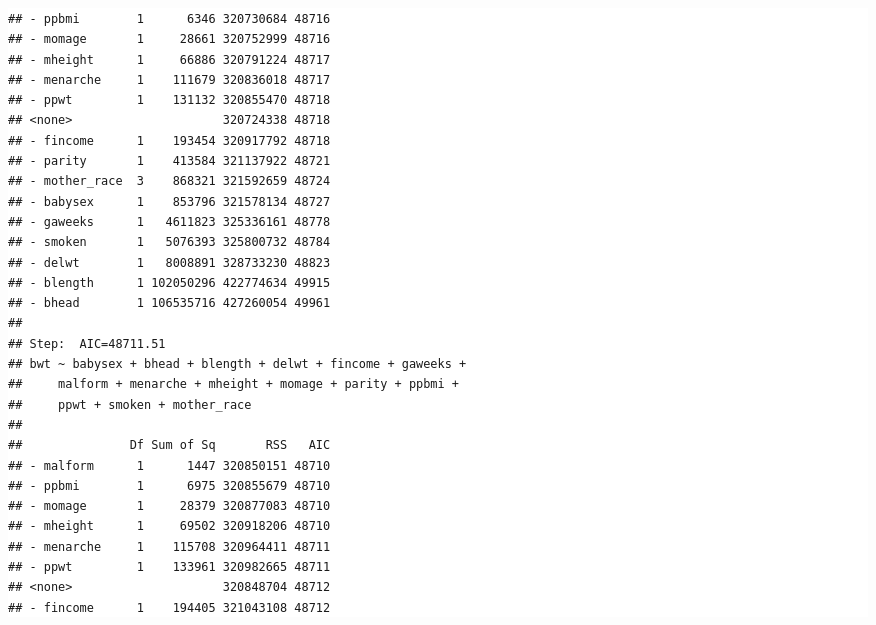     ## - ppbmi        1      6346 320730684 48716
    ## - momage       1     28661 320752999 48716
    ## - mheight      1     66886 320791224 48717
    ## - menarche     1    111679 320836018 48717
    ## - ppwt         1    131132 320855470 48718
    ## <none>                     320724338 48718
    ## - fincome      1    193454 320917792 48718
    ## - parity       1    413584 321137922 48721
    ## - mother_race  3    868321 321592659 48724
    ## - babysex      1    853796 321578134 48727
    ## - gaweeks      1   4611823 325336161 48778
    ## - smoken       1   5076393 325800732 48784
    ## - delwt        1   8008891 328733230 48823
    ## - blength      1 102050296 422774634 49915
    ## - bhead        1 106535716 427260054 49961
    ## 
    ## Step:  AIC=48711.51
    ## bwt ~ babysex + bhead + blength + delwt + fincome + gaweeks + 
    ##     malform + menarche + mheight + momage + parity + ppbmi + 
    ##     ppwt + smoken + mother_race
    ## 
    ##               Df Sum of Sq       RSS   AIC
    ## - malform      1      1447 320850151 48710
    ## - ppbmi        1      6975 320855679 48710
    ## - momage       1     28379 320877083 48710
    ## - mheight      1     69502 320918206 48710
    ## - menarche     1    115708 320964411 48711
    ## - ppwt         1    133961 320982665 48711
    ## <none>                     320848704 48712
    ## - fincome      1    194405 321043108 48712